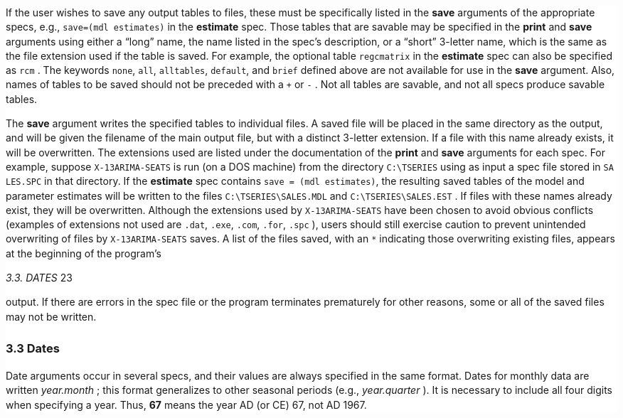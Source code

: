
If the user wishes to save any output tables to files, these must be specifically listed in the **save** arguments
of the appropriate specs, e.g., `save=(mdl estimates)` in the **estimate** spec. Those tables that are savable
may be specified in the **print** and **save** arguments using either a “long” name, the name listed in the spec’s
description, or a “short” 3-letter name, which is the same as the file extension used if the table is saved. For
example, the optional table `regcmatrix` in the **estimate** spec can also be specified as `rcm` . The keywords `none`,
`all`, `alltables`, `default`, and `brief` defined above are not available for use in the **save** argument. Also, names
of tables to be saved should not be preceded with a `+` or `-` . Not all tables are savable, and not all specs produce
savable tables.


The **save** argument writes the specified tables to individual files. A saved file will be placed in the same
directory as the output, and will be given the filename of the main output file, but with a distinct 3-letter
extension. If a file with this name already exists, it will be overwritten. The extensions used are listed under
the documentation of the **print** and **save** arguments for each spec. For example, suppose `X-13ARIMA-SEATS` is
run (on a DOS machine) from the directory `C:\TSERIES` using as input a spec file stored in `SALES.SPC` in that
directory. If the **estimate** spec contains `save = (mdl estimates)`, the resulting saved tables of the model and
parameter estimates will be written to the files `C:\TSERIES\SALES.MDL` and `C:\TSERIES\SALES.EST` . If files
with these names already exist, they will be overwritten. Although the extensions used by `X-13ARIMA-SEATS`
have been chosen to avoid obvious conflicts (examples of extensions not used are `.dat`, `.exe`, `.com`, `.for`, `.spc` ),
users should still exercise caution to prevent unintended overwriting of files by `X-13ARIMA-SEATS` saves. A list
of the files saved, with an `*` indicating those overwriting existing files, appears at the beginning of the program’s


_3.3. DATES_ 23


output. If there are errors in the spec file or the program terminates prematurely for other reasons, some or all
of the saved files may not be written.

### **3.3 Dates**


Date arguments occur in several specs, and their values are always specified in the same format. Dates for
monthly data are written _year.month_ ; this format generalizes to other seasonal periods (e.g., _year.quarter_ ). It
is necessary to include all four digits when specifying a year. Thus, **67** means the year AD (or CE) 67, not AD
1967.
